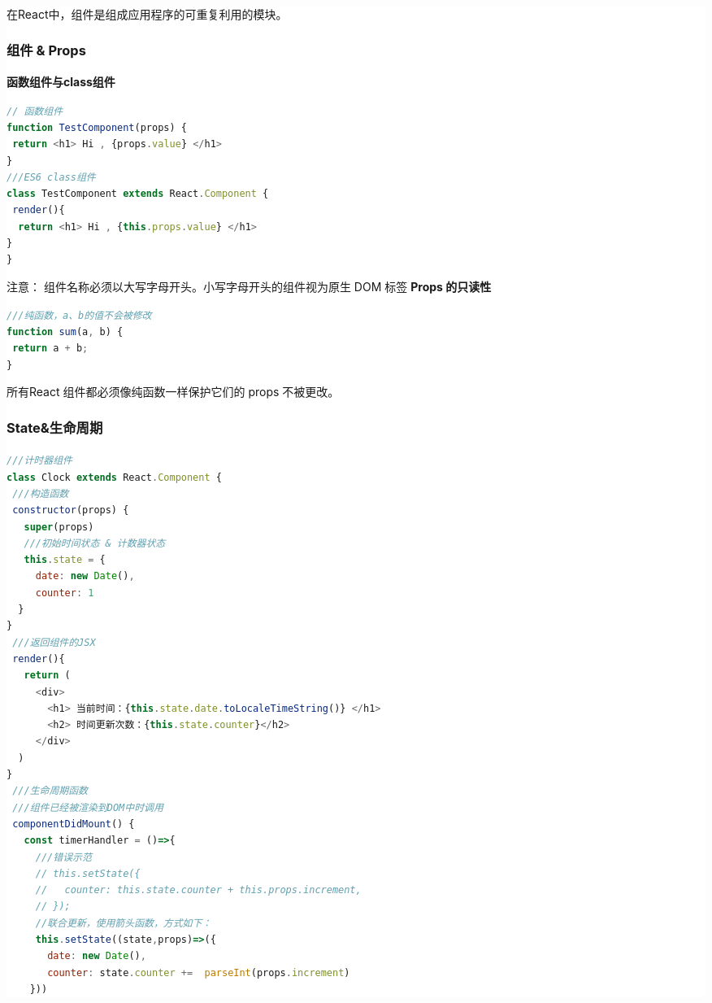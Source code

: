 在React中，组件是组成应用程序的可重复利用的模块。

### 组件 & Props

**函数组件与class组件**

```js
// 函数组件
function TestComponent(props) {
 return <h1> Hi , {props.value} </h1>
}
///ES6 class组件
class TestComponent extends React.Component {
 render(){
  return <h1> Hi , {this.props.value} </h1>
}
}
```

注意： 组件名称必须以大写字母开头。小写字母开头的组件视为原生 DOM 标签
**Props 的只读性**

```js
///纯函数，a、b的值不会被修改
function sum(a, b) {
 return a + b;
}
```

所有React 组件都必须像纯函数一样保护它们的 props 不被更改。

### State&生命周期

```js
///计时器组件
class Clock extends React.Component {
 ///构造函数
 constructor(props) {
   super(props)
   ///初始时间状态 & 计数器状态
   this.state = { 
     date: new Date(), 
     counter: 1 
  }
}
 ///返回组件的JSX
 render(){
   return (
     <div>
       <h1> 当前时间：{this.state.date.toLocaleTimeString()} </h1>
       <h2> 时间更新次数：{this.state.counter}</h2>
     </div>
  )
}
 ///生命周期函数
 ///组件已经被渲染到DOM中时调用
 componentDidMount() {
   const timerHandler = ()=>{
     ///错误示范
     // this.setState({
     //   counter: this.state.counter + this.props.increment,
     // });
     //联合更新，使用箭头函数，方式如下：
     this.setState((state,props)=>({
       date: new Date(),
       counter: state.counter +=  parseInt(props.increment)
    }))
```